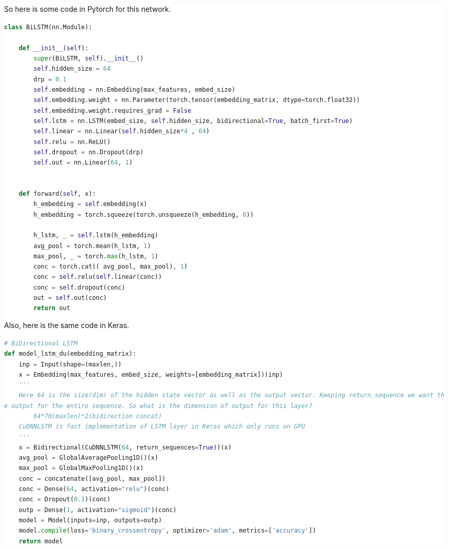 So here is some code in Pytorch for this network.

```py
class BiLSTM(nn.Module):

    def __init__(self):
        super(BiLSTM, self).__init__()
        self.hidden_size = 64
        drp = 0.1
        self.embedding = nn.Embedding(max_features, embed_size)
        self.embedding.weight = nn.Parameter(torch.tensor(embedding_matrix, dtype=torch.float32))
        self.embedding.weight.requires_grad = False
        self.lstm = nn.LSTM(embed_size, self.hidden_size, bidirectional=True, batch_first=True)
        self.linear = nn.Linear(self.hidden_size*4 , 64)
        self.relu = nn.ReLU()
        self.dropout = nn.Dropout(drp)
        self.out = nn.Linear(64, 1)


    def forward(self, x):
        h_embedding = self.embedding(x)
        h_embedding = torch.squeeze(torch.unsqueeze(h_embedding, 0))

        h_lstm, _ = self.lstm(h_embedding)
        avg_pool = torch.mean(h_lstm, 1)
        max_pool, _ = torch.max(h_lstm, 1)
        conc = torch.cat(( avg_pool, max_pool), 1)
        conc = self.relu(self.linear(conc))
        conc = self.dropout(conc)
        out = self.out(conc)
        return out
```

Also, here is the same code in Keras.

```py
# BiDirectional LSTM
def model_lstm_du(embedding_matrix):
    inp = Input(shape=(maxlen,))
    x = Embedding(max_features, embed_size, weights=[embedding_matrix])(inp)
    '''
    Here 64 is the size(dim) of the hidden state vector as well as the output vector. Keeping return_sequence we want the output for the entire sequence. So what is the dimension of output for this layer?
        64*70(maxlen)*2(bidirection concat)
    CuDNNLSTM is fast implementation of LSTM layer in Keras which only runs on GPU
    '''
    x = Bidirectional(CuDNNLSTM(64, return_sequences=True))(x)
    avg_pool = GlobalAveragePooling1D()(x)
    max_pool = GlobalMaxPooling1D()(x)
    conc = concatenate([avg_pool, max_pool])
    conc = Dense(64, activation="relu")(conc)
    conc = Dropout(0.1)(conc)
    outp = Dense(1, activation="sigmoid")(conc)
    model = Model(inputs=inp, outputs=outp)
    model.compile(loss='binary_crossentropy', optimizer='adam', metrics=['accuracy'])
    return model
```
